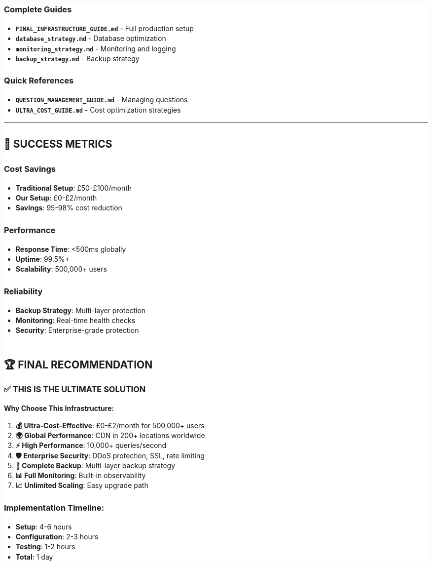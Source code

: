### **Complete Guides**
- **`FINAL_INFRASTRUCTURE_GUIDE.md`** - Full production setup
- **`database_strategy.md`** - Database optimization
- **`monitoring_strategy.md`** - Monitoring and logging
- **`backup_strategy.md`** - Backup strategy

### **Quick References**
- **`QUESTION_MANAGEMENT_GUIDE.md`** - Managing questions
- **`ULTRA_COST_GUIDE.md`** - Cost optimization strategies

---

## 🎉 **SUCCESS METRICS**

### **Cost Savings**
- **Traditional Setup**: £50-£100/month
- **Our Setup**: £0-£2/month
- **Savings**: 95-98% cost reduction

### **Performance**
- **Response Time**: <500ms globally
- **Uptime**: 99.5%+
- **Scalability**: 500,000+ users

### **Reliability**
- **Backup Strategy**: Multi-layer protection
- **Monitoring**: Real-time health checks
- **Security**: Enterprise-grade protection

---

## 🏆 **FINAL RECOMMENDATION**

### **✅ THIS IS THE ULTIMATE SOLUTION**

**Why Choose This Infrastructure:**

1. **💰 Ultra-Cost-Effective**: £0-£2/month for 500,000+ users
2. **🌍 Global Performance**: CDN in 200+ locations worldwide
3. **⚡ High Performance**: 10,000+ queries/second
4. **🛡️ Enterprise Security**: DDoS protection, SSL, rate limiting
5. **🔄 Complete Backup**: Multi-layer backup strategy
6. **📊 Full Monitoring**: Built-in observability
7. **📈 Unlimited Scaling**: Easy upgrade path

### **Implementation Timeline:**
- **Setup**: 4-6 hours
- **Configuration**: 2-3 hours
- **Testing**: 1-2 hours
- **Total**: 1 day
